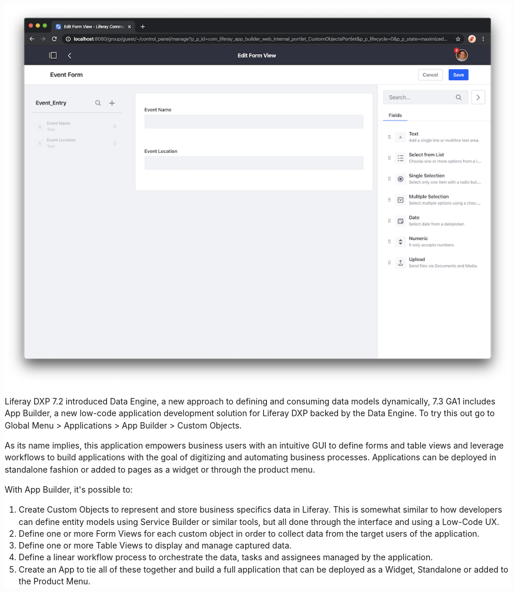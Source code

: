 ![App Builder](./whats-new-73/images/image29.png)

Liferay DXP 7.2 introduced Data Engine, a new approach to defining and consuming data models dynamically, 7.3 GA1 includes App Builder, a new low-code application development solution for Liferay DXP backed by the Data Engine. To try this out go to Global Menu &gt; Applications &gt; App Builder &gt; Custom Objects.

As its name implies, this application empowers business users with an intuitive GUI to define forms and table views and leverage workflows to build applications with the goal of digitizing and automating business processes. Applications can be deployed in standalone fashion or added to pages as a widget or through the product menu.

With App Builder, it's possible to:

1.  Create Custom Objects to represent and store business specifics data in Liferay. This is somewhat similar to how developers can define entity models using Service Builder or similar tools, but all done through the interface and using a Low-Code UX.
2.  Define one or more Form Views for each custom object in order to collect data from the target users of the application.
3.  Define one or more Table Views to display and manage captured data.
4.  Define a linear workflow process to orchestrate the data, tasks and assignees managed by the application.
5.  Create an App to tie all of these together and build a full application that can be deployed as a Widget, Standalone or added to the Product Menu.
